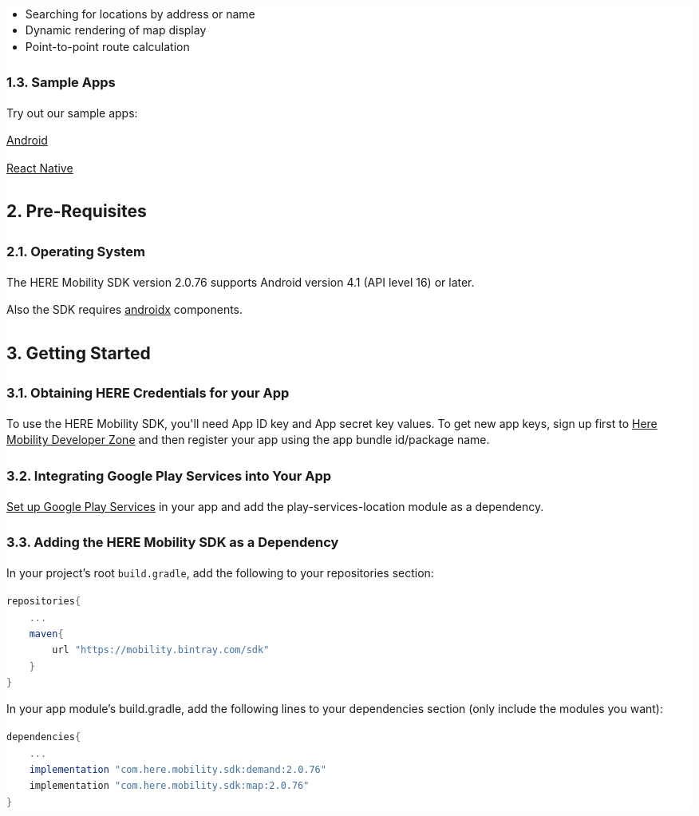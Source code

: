 * Searching for locations by address or name 
* Dynamic rendering of map display 
* Point-to-point route calculation

### 1.3. Sample Apps <a name="sample-apps"></a>
Try out our sample apps:

[Android](https://github.com/HereMobilityDevelopers/Here-Mobility-SDK-Android-SampleApp/)

[React Native](https://github.com/HereMobilityDevelopers/Here-Mobility-SDK-React-Native-SampleApp)

## 2. Pre-Requisites <a name="prereqs"></a>

### 2.1. Operating System <a name="os"></a>
The HERE Mobility SDK version 2.0.76 supports Android version 4.1 (API level 16) or later.

Also the SDK requires [androidx](https://developer.android.com/jetpack/androidx) components.

## 3. Getting Started <a name="getting-started"></a>

### 3.1. Obtaining HERE Credentials for your App <a name="obtain-creds"></a>
To use the HERE Mobility SDK, you'll need App ID key and App secret key values. To get new app keys, sign up first to [Here Mobility Developer Zone](https://developer.mobility.here.com) and then register your app using the app bundle id/package name.

### 3.2. Integrating Google Play Services into Your App <a name="google-play-services"></a>
[Set up Google Play Services](https://developers.google.com/android/guides/setup) in your app and add the play-services-location module as a dependency.

### 3.3. Adding the HERE Mobility SDK as a Dependency <a name="add-dependency"></a>
In your project’s root `build.gradle`, add the following to your repositories section:

```groovy
repositories{ 
	...
	maven{
		url "https://mobility.bintray.com/sdk"
	} 
}
```
In your app module’s build.gradle, add the following lines to your dependencies section (only include the modules you want):

```groovy
dependencies{
	...
	implementation "com.here.mobility.sdk:demand:2.0.76"
	implementation "com.here.mobility.sdk:map:2.0.76"
}
```
